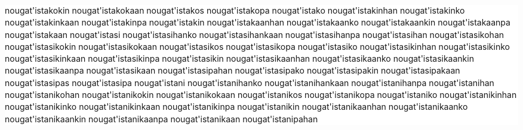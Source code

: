 nougat'istakokin
nougat'istakokaan
nougat'istakos
nougat'istakopa
nougat'istako
nougat'istakinhan
nougat'istakinko
nougat'istakinkaan
nougat'istakinpa
nougat'istakin
nougat'istakaanhan
nougat'istakaanko
nougat'istakaankin
nougat'istakaanpa
nougat'istakaan
nougat'istasi
nougat'istasihanko
nougat'istasihankaan
nougat'istasihanpa
nougat'istasihan
nougat'istasikohan
nougat'istasikokin
nougat'istasikokaan
nougat'istasikos
nougat'istasikopa
nougat'istasiko
nougat'istasikinhan
nougat'istasikinko
nougat'istasikinkaan
nougat'istasikinpa
nougat'istasikin
nougat'istasikaanhan
nougat'istasikaanko
nougat'istasikaankin
nougat'istasikaanpa
nougat'istasikaan
nougat'istasipahan
nougat'istasipako
nougat'istasipakin
nougat'istasipakaan
nougat'istasipas
nougat'istasipa
nougat'istani
nougat'istanihanko
nougat'istanihankaan
nougat'istanihanpa
nougat'istanihan
nougat'istanikohan
nougat'istanikokin
nougat'istanikokaan
nougat'istanikos
nougat'istanikopa
nougat'istaniko
nougat'istanikinhan
nougat'istanikinko
nougat'istanikinkaan
nougat'istanikinpa
nougat'istanikin
nougat'istanikaanhan
nougat'istanikaanko
nougat'istanikaankin
nougat'istanikaanpa
nougat'istanikaan
nougat'istanipahan